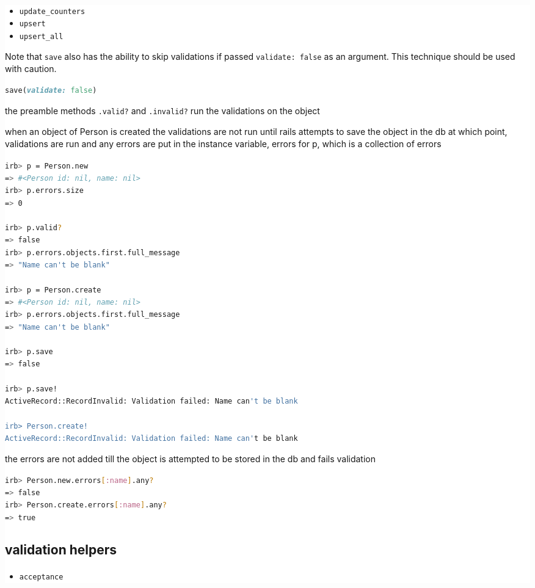   - `update_counters`
  - `upsert`
  - `upsert_all`

Note that `save` also has the ability to skip validations if passed `validate:
false` as an argument. This technique should be used with caution.

```ruby
save(validate: false)
```

the preamble methods `.valid?` and `.invalid?` run the validations on the object

when an object of Person is created the validations are not run until rails attempts to save the object in the db at which point, validations are run and any errors are put in the instance variable, errors for p, which is a collection of errors

```bash
irb> p = Person.new
=> #<Person id: nil, name: nil>
irb> p.errors.size
=> 0

irb> p.valid?
=> false
irb> p.errors.objects.first.full_message
=> "Name can't be blank"

irb> p = Person.create
=> #<Person id: nil, name: nil>
irb> p.errors.objects.first.full_message
=> "Name can't be blank"

irb> p.save
=> false

irb> p.save!
ActiveRecord::RecordInvalid: Validation failed: Name can't be blank

irb> Person.create!
ActiveRecord::RecordInvalid: Validation failed: Name can't be blank
```

the errors are not added till the object is attempted to be stored in the db and fails validation

```bash
irb> Person.new.errors[:name].any?
=> false
irb> Person.create.errors[:name].any?
=> true
```

## validation helpers

- `acceptance`
